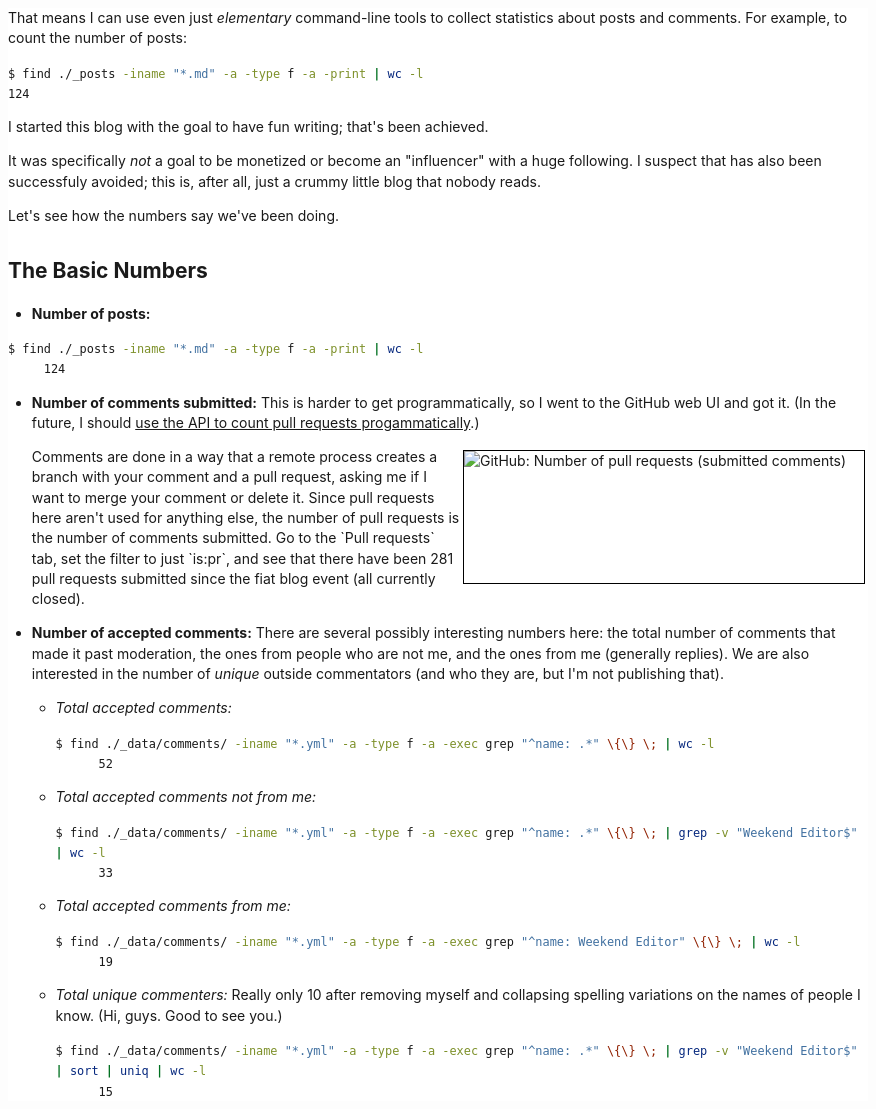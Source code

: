 That means I can use even just _elementary_ command-line tools to collect statistics about
posts and comments.  For example, to count the number of posts:  

```sh
$ find ./_posts -iname "*.md" -a -type f -a -print | wc -l
124
```

I started this blog with the goal to have fun writing; that's been achieved.  

It was specifically _not_ a goal to be monetized or become an "influencer" with a huge
following.  I suspect that has also been successfuly avoided; this is, after all, just a
crummy little blog that nobody reads.  

Let's see how the numbers say we've been doing.


## The Basic Numbers  

- __Number of posts:__  
```sh
$ find ./_posts -iname "*.md" -a -type f -a -print | wc -l
     124
```
- __Number of comments submitted:__ This is harder to get programmatically, so I went to
  the GitHub web UI and got it.  (In the future, I should
  [use the API to count pull requests progammatically](https://stackoverflow.com/questions/13094712/github-api-get-number-of-pull-requests).)  
  
  <img src="{{ site.baseurl }}/images/2021-10-20-state-of-blog-1yr-github-1.jpg" width="400" height="132" alt="GitHub: Number of pull requests (submitted comments)" title="GitHub: Number of pull requests (submitted comments)" style="float: right; margin: 3px 3px 3px 3px; border: 1px solid #000000;">
  Comments are done in a way that a remote process creates a branch with your comment and
  a pull request, asking me if I
  want to merge your comment or delete it.  Since pull requests here aren't used for
  anything else, the number of pull requests is the number of comments submitted.  Go to
  the `Pull requests` tab, set the filter to just `is:pr`, and see that there have been
  281 pull requests submitted since the fiat blog event (all currently closed).  
- __Number of accepted comments:__ There are several possibly interesting numbers here: the
  total number of comments that made it past moderation, the ones from people who are not
  me, and the ones from me (generally replies).  We are also interested in the number of 
  _unique_ outside commentators (and who they are, but I'm not publishing that).  
  - _Total accepted comments:_  
    ```sh
    $ find ./_data/comments/ -iname "*.yml" -a -type f -a -exec grep "^name: .*" \{\} \; | wc -l
          52
    ```
  - _Total accepted comments not from me:_  
    ```sh
    $ find ./_data/comments/ -iname "*.yml" -a -type f -a -exec grep "^name: .*" \{\} \; | grep -v "Weekend Editor$" | wc -l
          33
    ```
  - _Total accepted comments from me:_  
    ```sh
    $ find ./_data/comments/ -iname "*.yml" -a -type f -a -exec grep "^name: Weekend Editor" \{\} \; | wc -l
          19
    ```
  - _Total unique commenters:_ Really only 10 after removing myself and collapsing
    spelling variations on the names of people I know.  (Hi, guys.  Good to see you.)  
    ```sh
    $ find ./_data/comments/ -iname "*.yml" -a -type f -a -exec grep "^name: .*" \{\} \; | grep -v "Weekend Editor$" | sort | uniq | wc -l
          15
    ```
